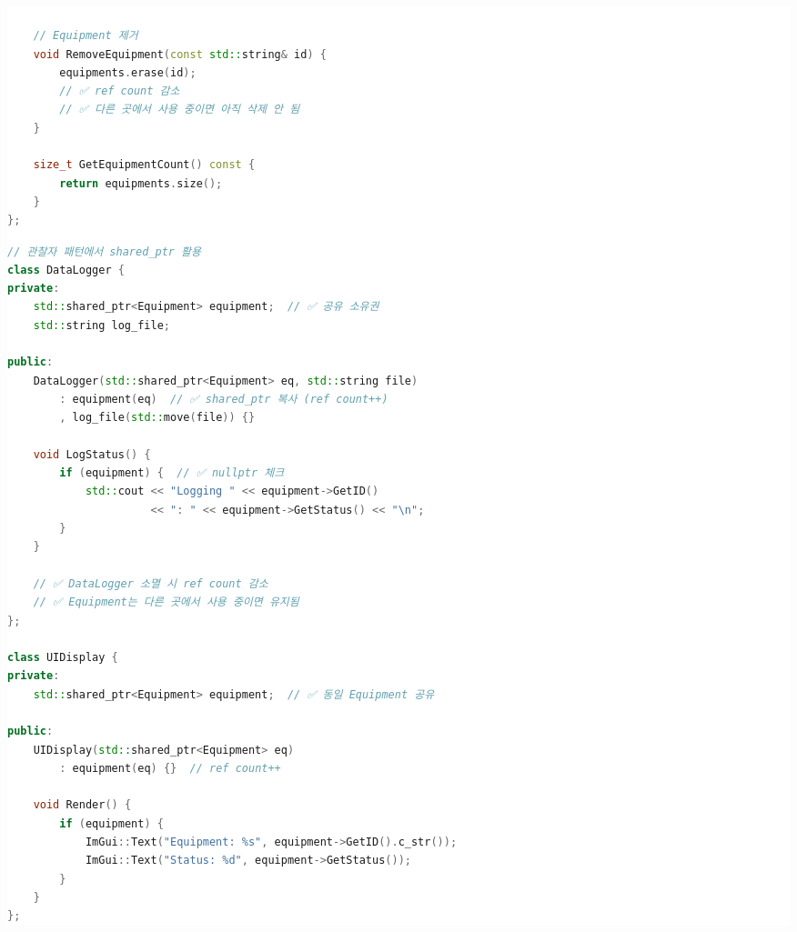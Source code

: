 ```cpp

    // Equipment 제거
    void RemoveEquipment(const std::string& id) {
        equipments.erase(id);
        // ✅ ref count 감소
        // ✅ 다른 곳에서 사용 중이면 아직 삭제 안 됨
    }

    size_t GetEquipmentCount() const {
        return equipments.size();
    }
};
```

```cpp
// 관찰자 패턴에서 shared_ptr 활용
class DataLogger {
private:
    std::shared_ptr<Equipment> equipment;  // ✅ 공유 소유권
    std::string log_file;

public:
    DataLogger(std::shared_ptr<Equipment> eq, std::string file)
        : equipment(eq)  // ✅ shared_ptr 복사 (ref count++)
        , log_file(std::move(file)) {}

    void LogStatus() {
        if (equipment) {  // ✅ nullptr 체크
            std::cout << "Logging " << equipment->GetID()
                      << ": " << equipment->GetStatus() << "\n";
        }
    }

    // ✅ DataLogger 소멸 시 ref count 감소
    // ✅ Equipment는 다른 곳에서 사용 중이면 유지됨
};

class UIDisplay {
private:
    std::shared_ptr<Equipment> equipment;  // ✅ 동일 Equipment 공유

public:
    UIDisplay(std::shared_ptr<Equipment> eq)
        : equipment(eq) {}  // ref count++

    void Render() {
        if (equipment) {
            ImGui::Text("Equipment: %s", equipment->GetID().c_str());
            ImGui::Text("Status: %d", equipment->GetStatus());
        }
    }
};
```
